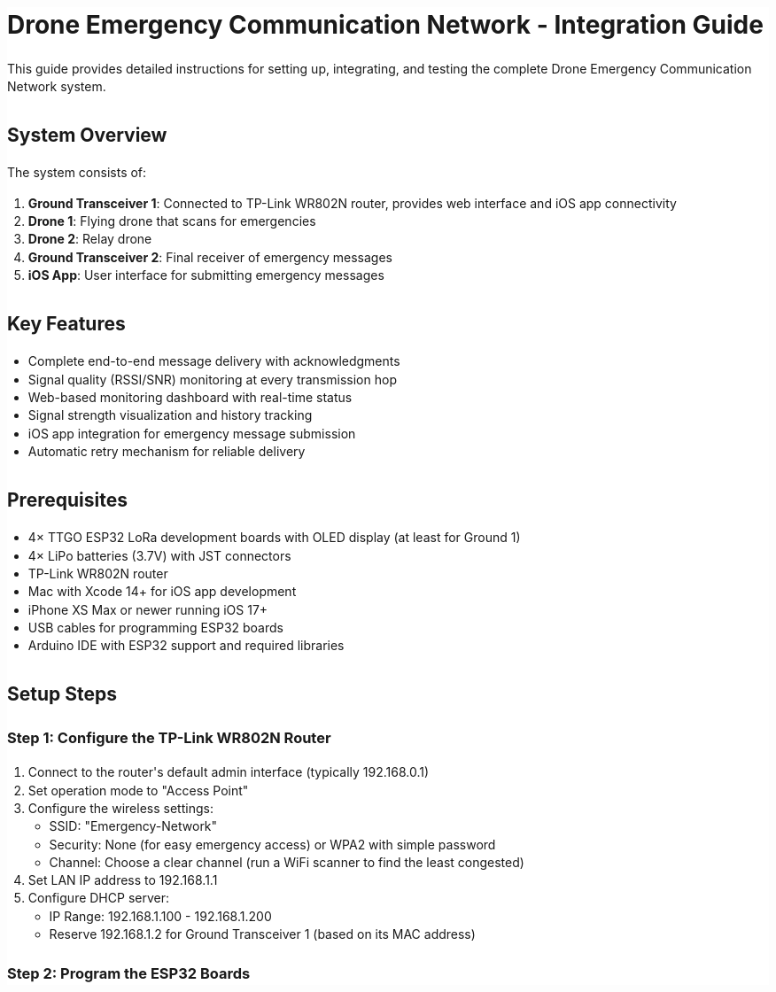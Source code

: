 # Drone Emergency Communication Network - Integration Guide

This guide provides detailed instructions for setting up, integrating, and testing the complete Drone Emergency Communication Network system.

## System Overview

The system consists of:
1. **Ground Transceiver 1**: Connected to TP-Link WR802N router, provides web interface and iOS app connectivity
2. **Drone 1**: Flying drone that scans for emergencies
3. **Drone 2**: Relay drone
4. **Ground Transceiver 2**: Final receiver of emergency messages
5. **iOS App**: User interface for submitting emergency messages

## Key Features
- Complete end-to-end message delivery with acknowledgments
- Signal quality (RSSI/SNR) monitoring at every transmission hop
- Web-based monitoring dashboard with real-time status
- Signal strength visualization and history tracking
- iOS app integration for emergency message submission
- Automatic retry mechanism for reliable delivery

## Prerequisites

- 4× TTGO ESP32 LoRa development boards with OLED display (at least for Ground 1)
- 4× LiPo batteries (3.7V) with JST connectors
- TP-Link WR802N router
- Mac with Xcode 14+ for iOS app development
- iPhone XS Max or newer running iOS 17+
- USB cables for programming ESP32 boards
- Arduino IDE with ESP32 support and required libraries

## Setup Steps

### Step 1: Configure the TP-Link WR802N Router

1. Connect to the router's default admin interface (typically 192.168.0.1)
2. Set operation mode to "Access Point"
3. Configure the wireless settings:
   - SSID: "Emergency-Network"
   - Security: None (for easy emergency access) or WPA2 with simple password
   - Channel: Choose a clear channel (run a WiFi scanner to find the least congested)
4. Set LAN IP address to 192.168.1.1
5. Configure DHCP server:
   - IP Range: 192.168.1.100 - 192.168.1.200
   - Reserve 192.168.1.2 for Ground Transceiver 1 (based on its MAC address)

### Step 2: Program the ESP32 Boards
